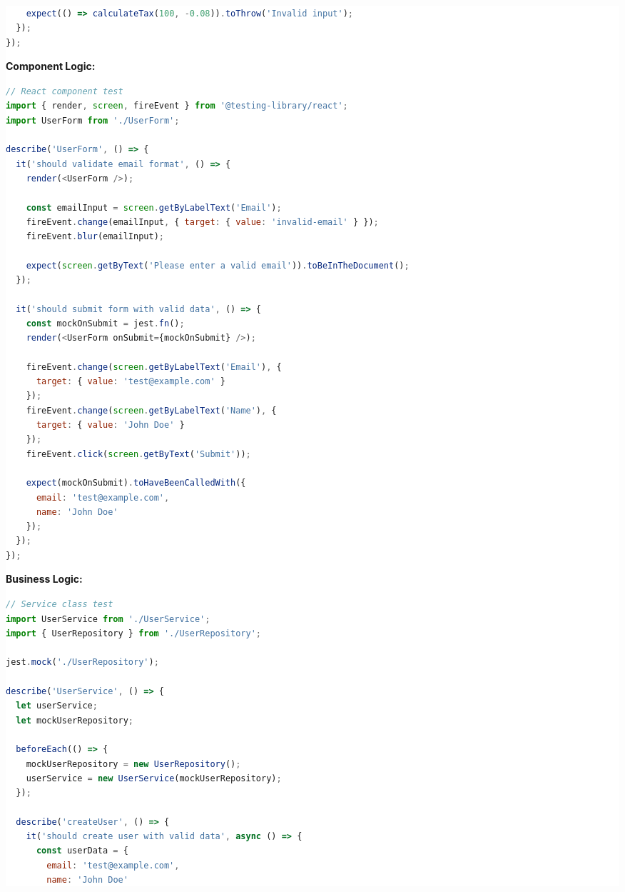 ```javascript
    expect(() => calculateTax(100, -0.08)).toThrow('Invalid input');
  });
});
```

**Component Logic:**
```javascript
// React component test
import { render, screen, fireEvent } from '@testing-library/react';
import UserForm from './UserForm';

describe('UserForm', () => {
  it('should validate email format', () => {
    render(<UserForm />);
    
    const emailInput = screen.getByLabelText('Email');
    fireEvent.change(emailInput, { target: { value: 'invalid-email' } });
    fireEvent.blur(emailInput);
    
    expect(screen.getByText('Please enter a valid email')).toBeInTheDocument();
  });
  
  it('should submit form with valid data', () => {
    const mockOnSubmit = jest.fn();
    render(<UserForm onSubmit={mockOnSubmit} />);
    
    fireEvent.change(screen.getByLabelText('Email'), {
      target: { value: 'test@example.com' }
    });
    fireEvent.change(screen.getByLabelText('Name'), {
      target: { value: 'John Doe' }
    });
    fireEvent.click(screen.getByText('Submit'));
    
    expect(mockOnSubmit).toHaveBeenCalledWith({
      email: 'test@example.com',
      name: 'John Doe'
    });
  });
});
```

**Business Logic:**
```javascript
// Service class test
import UserService from './UserService';
import { UserRepository } from './UserRepository';

jest.mock('./UserRepository');

describe('UserService', () => {
  let userService;
  let mockUserRepository;
  
  beforeEach(() => {
    mockUserRepository = new UserRepository();
    userService = new UserService(mockUserRepository);
  });
  
  describe('createUser', () => {
    it('should create user with valid data', async () => {
      const userData = {
        email: 'test@example.com',
        name: 'John Doe'
```